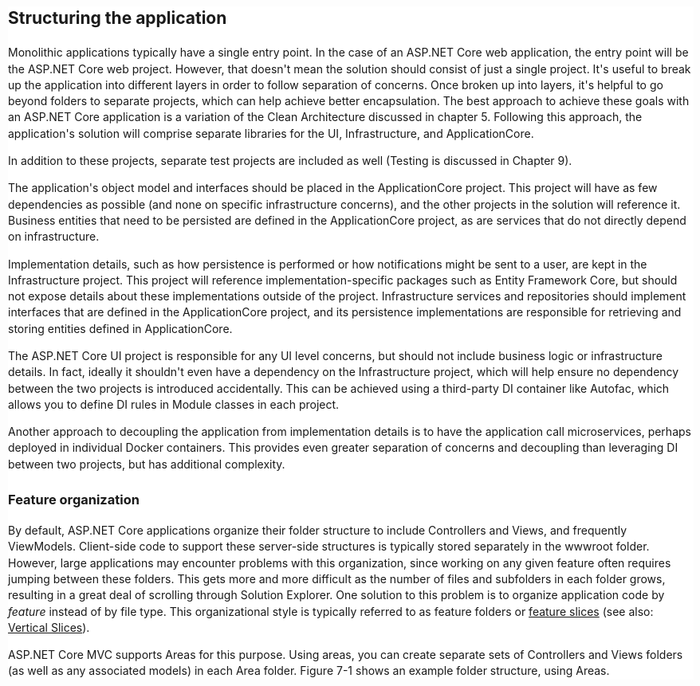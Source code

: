## Structuring the application

Monolithic applications typically have a single entry point. In the case of an ASP.NET Core web application, the entry point will be the ASP.NET Core web project. However, that doesn't mean the solution should consist of just a single project. It's useful to break up the application into different layers in order to follow separation of concerns. Once broken up into layers, it's helpful to go beyond folders to separate projects, which can help achieve better encapsulation. The best approach to achieve these goals with an ASP.NET Core application is a variation of the Clean Architecture discussed in chapter 5. Following this approach, the application's solution will comprise separate libraries for the UI, Infrastructure, and ApplicationCore.

In addition to these projects, separate test projects are included as well (Testing is discussed in Chapter 9).

The application's object model and interfaces should be placed in the ApplicationCore project. This project will have as few dependencies as possible (and none on specific infrastructure concerns), and the other projects in the solution will reference it. Business entities that need to be persisted are defined in the ApplicationCore project, as are services that do not directly depend on infrastructure.

Implementation details, such as how persistence is performed or how notifications might be sent to a user, are kept in the Infrastructure project. This project will reference implementation-specific packages such as Entity Framework Core, but should not expose details about these implementations outside of the project. Infrastructure services and repositories should implement interfaces that are defined in the ApplicationCore project, and its persistence implementations are responsible for retrieving and storing entities defined in ApplicationCore.

The ASP.NET Core UI project is responsible for any UI level concerns, but should not include business logic or infrastructure details. In fact, ideally it shouldn't even have a dependency on the Infrastructure project, which will help ensure no dependency between the two projects is introduced accidentally. This can be achieved using a third-party DI container like Autofac, which allows you to define DI rules in Module classes in each project.

Another approach to decoupling the application from implementation details is to have the application call microservices, perhaps deployed in individual Docker containers. This provides even greater separation of concerns and decoupling than leveraging DI between two projects, but has additional complexity.

### Feature organization

By default, ASP.NET Core applications organize their folder structure to include Controllers and Views, and frequently ViewModels. Client-side code to support these server-side structures is typically stored separately in the wwwroot folder. However, large applications may encounter problems with this organization, since working on any given feature often requires jumping between these folders. This gets more and more difficult as the number of files and subfolders in each folder grows, resulting in a great deal of scrolling through Solution Explorer. One solution to this problem is to organize application code by _feature_ instead of by file type. This organizational style is typically referred to as feature folders or [feature slices](/archive/msdn-magazine/2016/september/asp-net-core-feature-slices-for-asp-net-core-mvc) (see also: [Vertical Slices](https://deviq.com/vertical-slices/)).

ASP.NET Core MVC supports Areas for this purpose. Using areas, you can create separate sets of Controllers and Views folders (as well as any associated models) in each Area folder. Figure 7-1 shows an example folder structure, using Areas.
